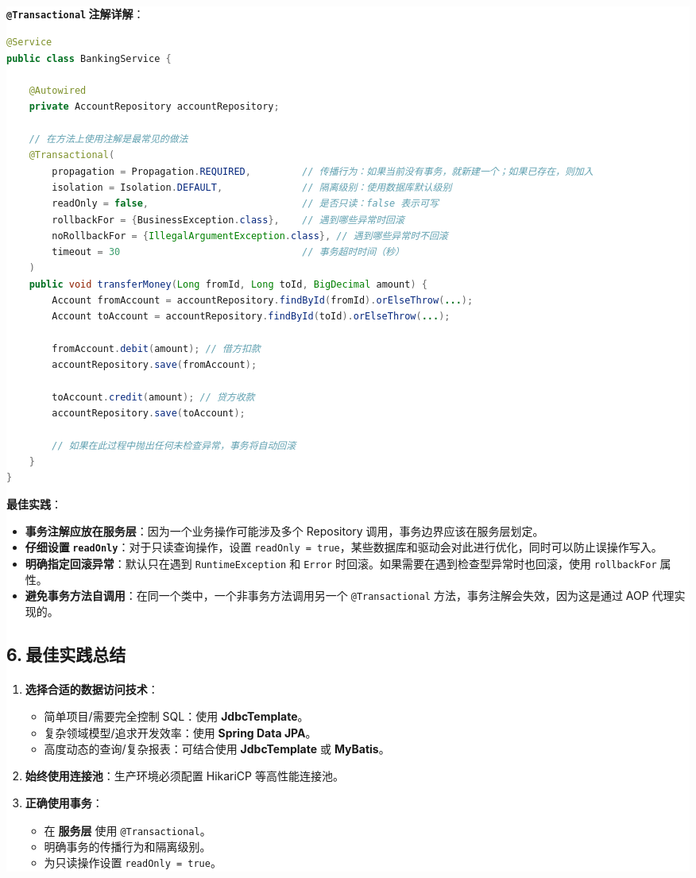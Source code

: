 **`@Transactional` 注解详解**：

```java
@Service
public class BankingService {

    @Autowired
    private AccountRepository accountRepository;

    // 在方法上使用注解是最常见的做法
    @Transactional(
        propagation = Propagation.REQUIRED,         // 传播行为：如果当前没有事务，就新建一个；如果已存在，则加入
        isolation = Isolation.DEFAULT,              // 隔离级别：使用数据库默认级别
        readOnly = false,                           // 是否只读：false 表示可写
        rollbackFor = {BusinessException.class},    // 遇到哪些异常时回滚
        noRollbackFor = {IllegalArgumentException.class}, // 遇到哪些异常时不回滚
        timeout = 30                                // 事务超时时间（秒）
    )
    public void transferMoney(Long fromId, Long toId, BigDecimal amount) {
        Account fromAccount = accountRepository.findById(fromId).orElseThrow(...);
        Account toAccount = accountRepository.findById(toId).orElseThrow(...);

        fromAccount.debit(amount); // 借方扣款
        accountRepository.save(fromAccount);

        toAccount.credit(amount); // 贷方收款
        accountRepository.save(toAccount);

        // 如果在此过程中抛出任何未检查异常，事务将自动回滚
    }
}
```

**最佳实践**：

- **事务注解应放在服务层**：因为一个业务操作可能涉及多个 Repository 调用，事务边界应该在服务层划定。
- **仔细设置 `readOnly`**：对于只读查询操作，设置 `readOnly = true`，某些数据库和驱动会对此进行优化，同时可以防止误操作写入。
- **明确指定回滚异常**：默认只在遇到 `RuntimeException` 和 `Error` 时回滚。如果需要在遇到检查型异常时也回滚，使用 `rollbackFor` 属性。
- **避免事务方法自调用**：在同一个类中，一个非事务方法调用另一个 `@Transactional` 方法，事务注解会失效，因为这是通过 AOP 代理实现的。

## 6. 最佳实践总结

1. **选择合适的数据访问技术**：
   - 简单项目/需要完全控制 SQL：使用 **JdbcTemplate**。
   - 复杂领域模型/追求开发效率：使用 **Spring Data JPA**。
   - 高度动态的查询/复杂报表：可结合使用 **JdbcTemplate** 或 **MyBatis**。

2. **始终使用连接池**：生产环境必须配置 HikariCP 等高性能连接池。

3. **正确使用事务**：
   - 在 **服务层** 使用 `@Transactional`。
   - 明确事务的传播行为和隔离级别。
   - 为只读操作设置 `readOnly = true`。
